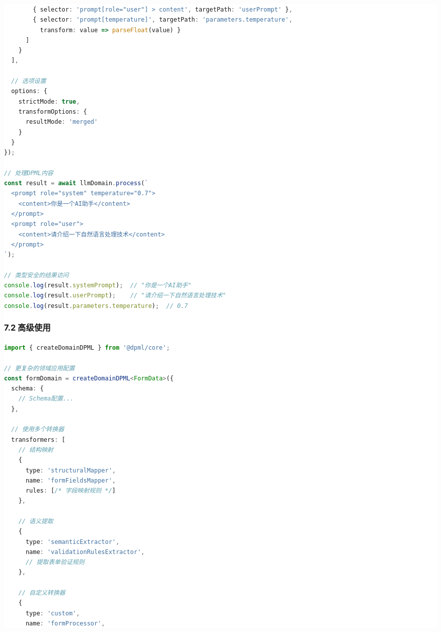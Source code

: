 ```typescript
        { selector: 'prompt[role="user"] > content', targetPath: 'userPrompt' },
        { selector: 'prompt[temperature]', targetPath: 'parameters.temperature',
          transform: value => parseFloat(value) }
      ]
    }
  ],
  
  // 选项设置
  options: {
    strictMode: true,
    transformOptions: {
      resultMode: 'merged'
    }
  }
});

// 处理DPML内容
const result = await llmDomain.process(`
  <prompt role="system" temperature="0.7">
    <content>你是一个AI助手</content>
  </prompt>
  <prompt role="user">
    <content>请介绍一下自然语言处理技术</content>
  </prompt>
`);

// 类型安全的结果访问
console.log(result.systemPrompt);  // "你是一个AI助手"
console.log(result.userPrompt);    // "请介绍一下自然语言处理技术"
console.log(result.parameters.temperature);  // 0.7
```

### 7.2 高级使用

```typescript
import { createDomainDPML } from '@dpml/core';

// 更复杂的领域应用配置
const formDomain = createDomainDPML<FormData>({
  schema: {
    // Schema配置...
  },
  
  // 使用多个转换器
  transformers: [
    // 结构映射
    {
      type: 'structuralMapper',
      name: 'formFieldsMapper',
      rules: [/* 字段映射规则 */]
    },
    
    // 语义提取
    {
      type: 'semanticExtractor',
      name: 'validationRulesExtractor',
      // 提取表单验证规则
    },
    
    // 自定义转换器
    {
      type: 'custom',
      name: 'formProcessor',
```